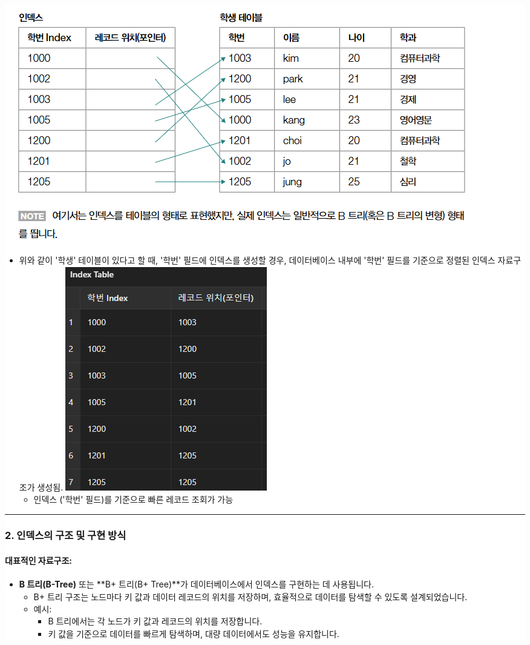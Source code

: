 ![alt text](img/4-13.png)
- 위와 같이 '학생' 테이블이 있다고 할 때, '학번' 필드에 인덱스를 생성할 경우, 데이터베이스 내부에 '학번' 필드를 기준으로 정렬된 인덱스 자료구조가 생성됨.
    ![alt text](img/4-14.png)
  - 인덱스 ('학번' 필드)를 기준으로 빠른 레코드 조회가 가능
---

### **2. 인덱스의 구조 및 구현 방식**
#### **대표적인 자료구조**:
- **B 트리(B-Tree)** 또는 **B+ 트리(B+ Tree)**가 데이터베이스에서 인덱스를 구현하는 데 사용됩니다.
  - B+ 트리 구조는 노드마다 키 값과 데이터 레코드의 위치를 저장하며, 효율적으로 데이터를 탐색할 수 있도록 설계되었습니다.
  - 예시:
    - B 트리에서는 각 노드가 키 값과 레코드의 위치를 저장합니다.
    - 키 값을 기준으로 데이터를 빠르게 탐색하며, 대량 데이터에서도 성능을 유지합니다.
